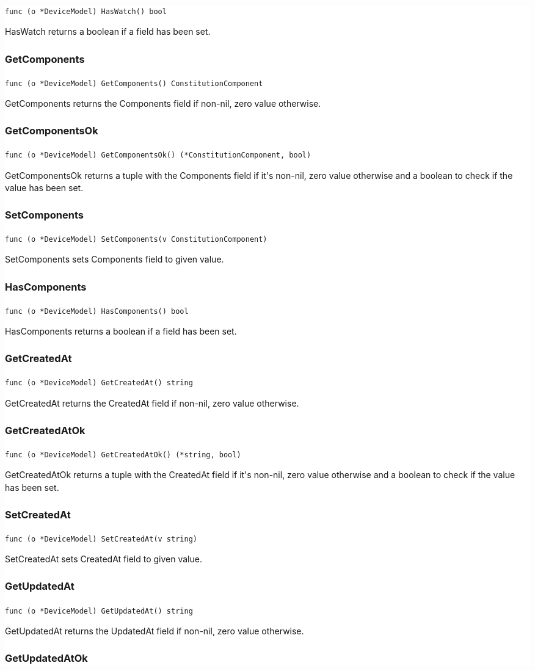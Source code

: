`func (o *DeviceModel) HasWatch() bool`

HasWatch returns a boolean if a field has been set.

### GetComponents

`func (o *DeviceModel) GetComponents() ConstitutionComponent`

GetComponents returns the Components field if non-nil, zero value otherwise.

### GetComponentsOk

`func (o *DeviceModel) GetComponentsOk() (*ConstitutionComponent, bool)`

GetComponentsOk returns a tuple with the Components field if it's non-nil, zero value otherwise
and a boolean to check if the value has been set.

### SetComponents

`func (o *DeviceModel) SetComponents(v ConstitutionComponent)`

SetComponents sets Components field to given value.

### HasComponents

`func (o *DeviceModel) HasComponents() bool`

HasComponents returns a boolean if a field has been set.

### GetCreatedAt

`func (o *DeviceModel) GetCreatedAt() string`

GetCreatedAt returns the CreatedAt field if non-nil, zero value otherwise.

### GetCreatedAtOk

`func (o *DeviceModel) GetCreatedAtOk() (*string, bool)`

GetCreatedAtOk returns a tuple with the CreatedAt field if it's non-nil, zero value otherwise
and a boolean to check if the value has been set.

### SetCreatedAt

`func (o *DeviceModel) SetCreatedAt(v string)`

SetCreatedAt sets CreatedAt field to given value.


### GetUpdatedAt

`func (o *DeviceModel) GetUpdatedAt() string`

GetUpdatedAt returns the UpdatedAt field if non-nil, zero value otherwise.

### GetUpdatedAtOk
